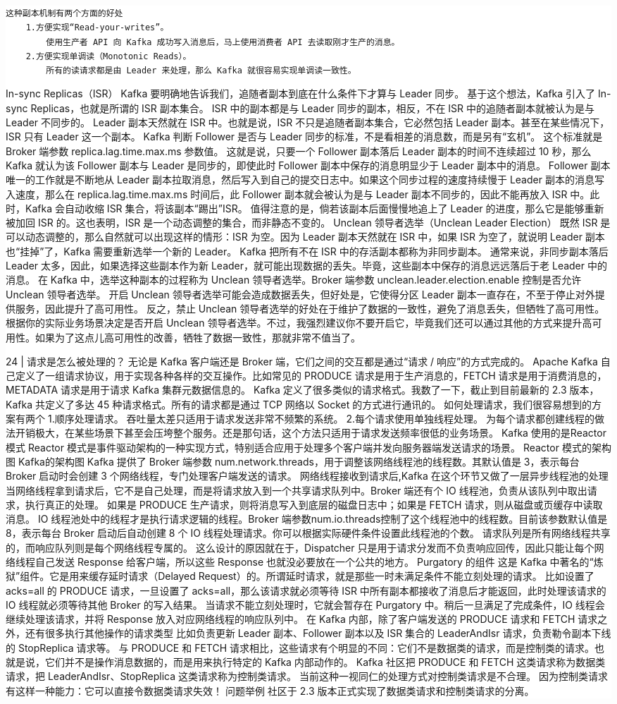     这种副本机制有两个方面的好处
        1.方便实现“Read-your-writes”。
            使用生产者 API 向 Kafka 成功写入消息后，马上使用消费者 API 去读取刚才生产的消息。
        2.方便实现单调读（Monotonic Reads）。
            所有的读请求都是由 Leader 来处理，那么 Kafka 就很容易实现单调读一致性。
In-sync Replicas（ISR）
    Kafka 要明确地告诉我们，追随者副本到底在什么条件下才算与 Leader 同步。
    基于这个想法，Kafka 引入了 In-sync Replicas，也就是所谓的 ISR 副本集合。
    ISR 中的副本都是与 Leader 同步的副本，相反，不在 ISR 中的追随者副本就被认为是与 Leader 不同步的。
    Leader 副本天然就在 ISR 中。也就是说，ISR 不只是追随者副本集合，它必然包括 Leader 副本。甚至在某些情况下，ISR 只有 Leader 这一个副本。
Kafka 判断 Follower 是否与 Leader 同步的标准，不是看相差的消息数，而是另有“玄机”。
    这个标准就是 Broker 端参数 replica.lag.time.max.ms 参数值。
    这就是说，只要一个 Follower 副本落后 Leader 副本的时间不连续超过 10 秒，那么 Kafka 就认为该 Follower 副本与 Leader 是同步的，即使此时 Follower 副本中保存的消息明显少于 Leader 副本中的消息。
    Follower 副本唯一的工作就是不断地从 Leader 副本拉取消息，然后写入到自己的提交日志中。如果这个同步过程的速度持续慢于 Leader 副本的消息写入速度，那么在 replica.lag.time.max.ms 时间后，此 Follower 副本就会被认为是与 Leader 副本不同步的，因此不能再放入 ISR 中。此时，Kafka 会自动收缩 ISR 集合，将该副本“踢出”ISR。
    值得注意的是，倘若该副本后面慢慢地追上了 Leader 的进度，那么它是能够重新被加回 ISR 的。这也表明，ISR 是一个动态调整的集合，而非静态不变的。
Unclean 领导者选举（Unclean Leader Election）
    既然 ISR 是可以动态调整的，那么自然就可以出现这样的情形：ISR 为空。因为 Leader 副本天然就在 ISR 中，如果 ISR 为空了，就说明 Leader 副本也“挂掉”了，Kafka 需要重新选举一个新的 Leader。
    Kafka 把所有不在 ISR 中的存活副本都称为非同步副本。
    通常来说，非同步副本落后 Leader 太多，因此，如果选择这些副本作为新 Leader，就可能出现数据的丢失。毕竟，这些副本中保存的消息远远落后于老 Leader 中的消息。
    在 Kafka 中，选举这种副本的过程称为 Unclean 领导者选举。Broker 端参数 unclean.leader.election.enable 控制是否允许 Unclean 领导者选举。
    开启 Unclean 领导者选举可能会造成数据丢失，但好处是，它使得分区 Leader 副本一直存在，不至于停止对外提供服务，因此提升了高可用性。
    反之，禁止 Unclean 领导者选举的好处在于维护了数据的一致性，避免了消息丢失，但牺牲了高可用性。
    根据你的实际业务场景决定是否开启 Unclean 领导者选举。不过，我强烈建议你不要开启它，毕竟我们还可以通过其他的方式来提升高可用性。如果为了这点儿高可用性的改善，牺牲了数据一致性，那就非常不值当了。

24 | 请求是怎么被处理的？
无论是 Kafka 客户端还是 Broker 端，它们之间的交互都是通过“请求 / 响应”的方式完成的。
    Apache Kafka 自己定义了一组请求协议，用于实现各种各样的交互操作。比如常见的 PRODUCE 请求是用于生产消息的，FETCH 请求是用于消费消息的，METADATA 请求是用于请求 Kafka 集群元数据信息的。
    Kafka 定义了很多类似的请求格式。我数了一下，截止到目前最新的 2.3 版本，Kafka 共定义了多达 45 种请求格式。所有的请求都是通过 TCP 网络以 Socket 的方式进行通讯的。
如何处理请求，我们很容易想到的方案有两个
1.顺序处理请求。
    吞吐量太差只适用于请求发送非常不频繁的系统。
2.每个请求使用单独线程处理。
    为每个请求都创建线程的做法开销极大，在某些场景下甚至会压垮整个服务。还是那句话，这个方法只适用于请求发送频率很低的业务场景。
Kafka 使用的是Reactor 模式
    Reactor 模式是事件驱动架构的一种实现方式，特别适合应用于处理多个客户端并发向服务器端发送请求的场景。
Reactor 模式的架构图
Kafka的架构图
    Kafka 提供了 Broker 端参数 num.network.threads，用于调整该网络线程池的线程数。其默认值是 3，表示每台 Broker 启动时会创建 3 个网络线程，专门处理客户端发送的请求。
    网络线程接收到请求后,Kafka 在这个环节又做了一层异步线程池的处理
    当网络线程拿到请求后，它不是自己处理，而是将请求放入到一个共享请求队列中。Broker 端还有个 IO 线程池，负责从该队列中取出请求，执行真正的处理。
        如果是 PRODUCE 生产请求，则将消息写入到底层的磁盘日志中；如果是 FETCH 请求，则从磁盘或页缓存中读取消息。
    IO 线程池处中的线程才是执行请求逻辑的线程。Broker 端参数num.io.threads控制了这个线程池中的线程数。目前该参数默认值是 8，表示每台 Broker 启动后自动创建 8 个 IO 线程处理请求。你可以根据实际硬件条件设置此线程池的个数。
    请求队列是所有网络线程共享的，而响应队列则是每个网络线程专属的。
        这么设计的原因就在于，Dispatcher 只是用于请求分发而不负责响应回传，因此只能让每个网络线程自己发送 Response 给客户端，所以这些 Response 也就没必要放在一个公共的地方。
    Purgatory 的组件
        这是 Kafka 中著名的“炼狱”组件。它是用来缓存延时请求（Delayed Request）的。所谓延时请求，就是那些一时未满足条件不能立刻处理的请求。
            比如设置了 acks=all 的 PRODUCE 请求，一旦设置了 acks=all，那么该请求就必须等待 ISR 中所有副本都接收了消息后才能返回，此时处理该请求的 IO 线程就必须等待其他 Broker 的写入结果。
            当请求不能立刻处理时，它就会暂存在 Purgatory 中。稍后一旦满足了完成条件，IO 线程会继续处理该请求，并将 Response 放入对应网络线程的响应队列中。
在 Kafka 内部，除了客户端发送的 PRODUCE 请求和 FETCH 请求之外，还有很多执行其他操作的请求类型
    比如负责更新 Leader 副本、Follower 副本以及 ISR 集合的 LeaderAndIsr 请求，负责勒令副本下线的 StopReplica 请求等。
    与 PRODUCE 和 FETCH 请求相比，这些请求有个明显的不同：它们不是数据类的请求，而是控制类的请求。也就是说，它们并不是操作消息数据的，而是用来执行特定的 Kafka 内部动作的。
    Kafka 社区把 PRODUCE 和 FETCH 这类请求称为数据类请求，把 LeaderAndIsr、StopReplica 这类请求称为控制类请求。
    当前这种一视同仁的处理方式对控制类请求是不合理。
        因为控制类请求有这样一种能力：它可以直接令数据类请求失效！
    问题举例
        社区于 2.3 版本正式实现了数据类请求和控制类请求的分离。